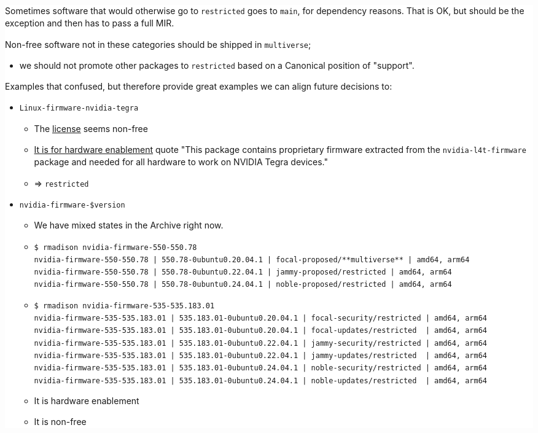 Sometimes software that would otherwise go to `restricted` goes to `main`, for
dependency reasons. That is OK, but should be the exception and then has to
pass a full MIR.

Non-free software not in these categories should be shipped in `multiverse`;

* we should not promote other packages to `restricted` based on a Canonical
  position of "support".

Examples that confused, but therefore provide great examples we can align
future decisions to:

* `Linux-firmware-nvidia-tegra`

  * The [license](https://git.launchpad.net/ubuntu/+source/linux-firmware-nvidia-tegra/tree/debian/copyright?h=applied/ubuntu/noble-devel)
    seems non-free

  * [It is for hardware enablement](https://launchpadlibrarian.net/756872927/buildlog_ubuntu-plucky-arm64.linux-firmware-nvidia-tegra_36.4.0-20240912212859-0ubuntu1_BUILDING.txt.gz)
    quote "This package contains proprietary firmware extracted from the
    `nvidia-l4t-firmware` package and needed for all hardware to work on NVIDIA
    Tegra devices."

  * => `restricted`

* `nvidia-firmware-$version`

  * We have mixed states in the Archive right now.

  * ```
    $ rmadison nvidia-firmware-550-550.78
    nvidia-firmware-550-550.78 | 550.78-0ubuntu0.20.04.1 | focal-proposed/**multiverse** | amd64, arm64
    nvidia-firmware-550-550.78 | 550.78-0ubuntu0.22.04.1 | jammy-proposed/restricted | amd64, arm64
    nvidia-firmware-550-550.78 | 550.78-0ubuntu0.24.04.1 | noble-proposed/restricted | amd64, arm64
    ```

  * ```
    $ rmadison nvidia-firmware-535-535.183.01
    nvidia-firmware-535-535.183.01 | 535.183.01-0ubuntu0.20.04.1 | focal-security/restricted | amd64, arm64
    nvidia-firmware-535-535.183.01 | 535.183.01-0ubuntu0.20.04.1 | focal-updates/restricted  | amd64, arm64
    nvidia-firmware-535-535.183.01 | 535.183.01-0ubuntu0.22.04.1 | jammy-security/restricted | amd64, arm64
    nvidia-firmware-535-535.183.01 | 535.183.01-0ubuntu0.22.04.1 | jammy-updates/restricted  | amd64, arm64
    nvidia-firmware-535-535.183.01 | 535.183.01-0ubuntu0.24.04.1 | noble-security/restricted | amd64, arm64
    nvidia-firmware-535-535.183.01 | 535.183.01-0ubuntu0.24.04.1 | noble-updates/restricted  | amd64, arm64
    ```

  * It is hardware enablement

  * It is non-free
